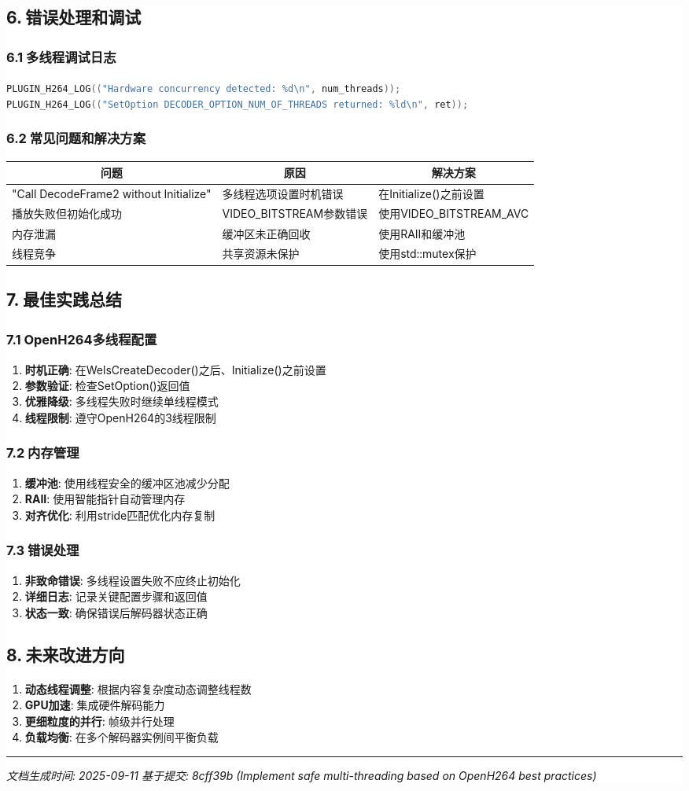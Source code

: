 ## 6. 错误处理和调试

### 6.1 多线程调试日志

```cpp
PLUGIN_H264_LOG(("Hardware concurrency detected: %d\n", num_threads));
PLUGIN_H264_LOG(("SetOption DECODER_OPTION_NUM_OF_THREADS returned: %ld\n", ret));
```

### 6.2 常见问题和解决方案

| 问题                                   | 原因                    | 解决方案                |
| -------------------------------------- | ----------------------- | ----------------------- |
| "Call DecodeFrame2 without Initialize" | 多线程选项设置时机错误  | 在Initialize()之前设置  |
| 播放失败但初始化成功                   | VIDEO_BITSTREAM参数错误 | 使用VIDEO_BITSTREAM_AVC |
| 内存泄漏                               | 缓冲区未正确回收        | 使用RAII和缓冲池        |
| 线程竞争                               | 共享资源未保护          | 使用std::mutex保护      |

## 7. 最佳实践总结

### 7.1 OpenH264多线程配置

1. **时机正确**: 在WelsCreateDecoder()之后、Initialize()之前设置
2. **参数验证**: 检查SetOption()返回值
3. **优雅降级**: 多线程失败时继续单线程模式
4. **线程限制**: 遵守OpenH264的3线程限制

### 7.2 内存管理

1. **缓冲池**: 使用线程安全的缓冲区池减少分配
2. **RAII**: 使用智能指针自动管理内存
3. **对齐优化**: 利用stride匹配优化内存复制

### 7.3 错误处理

1. **非致命错误**: 多线程设置失败不应终止初始化
2. **详细日志**: 记录关键配置步骤和返回值
3. **状态一致**: 确保错误后解码器状态正确

## 8. 未来改进方向

1. **动态线程调整**: 根据内容复杂度动态调整线程数
2. **GPU加速**: 集成硬件解码能力
3. **更细粒度的并行**: 帧级并行处理
4. **负载均衡**: 在多个解码器实例间平衡负载

---

*文档生成时间: 2025-09-11*
*基于提交: 8cff39b (Implement safe multi-threading based on OpenH264 best practices)*
